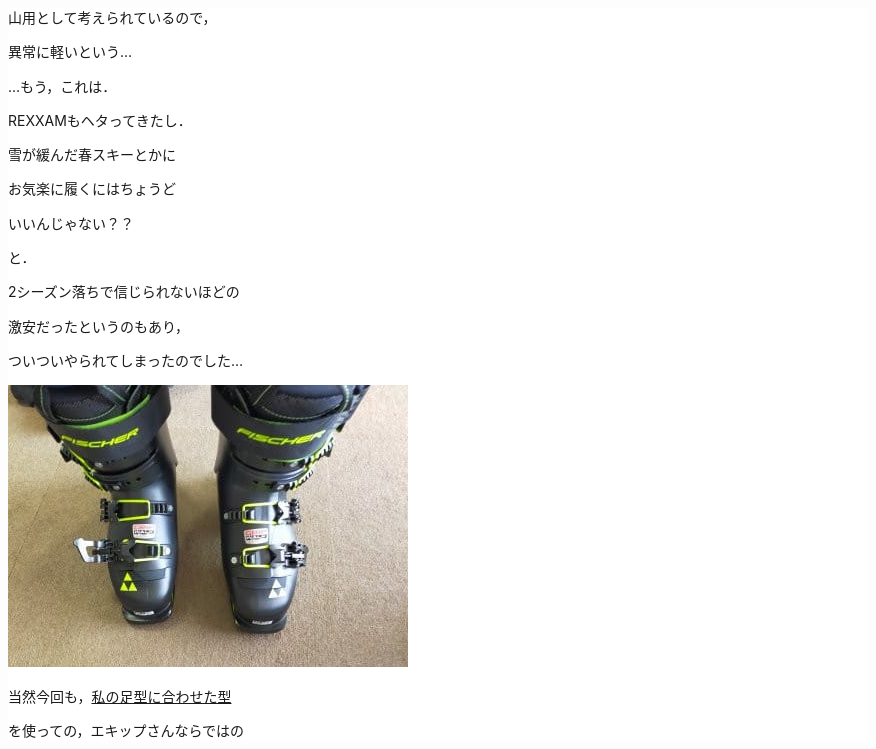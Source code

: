 山用として考えられているので，


異常に軽いという…





…もう，これは．


REXXAMもヘタってきたし．


雪が緩んだ春スキーとかに


お気楽に履くにはちょうど


いいんじゃない？？





と．


2シーズン落ちで信じられないほどの


激安だったというのもあり，


ついついやられてしまったのでした…




![f8a75fe788057f6395d788ecc1290bea.jpg](images/f8a75fe788057f6395d788ecc1290bea.jpg)







当然今回も，[私の足型に合わせた型](e9c80a3bfa9f9ad2b66be10e7371a331b.md)


を使っての，エキップさんならではの
